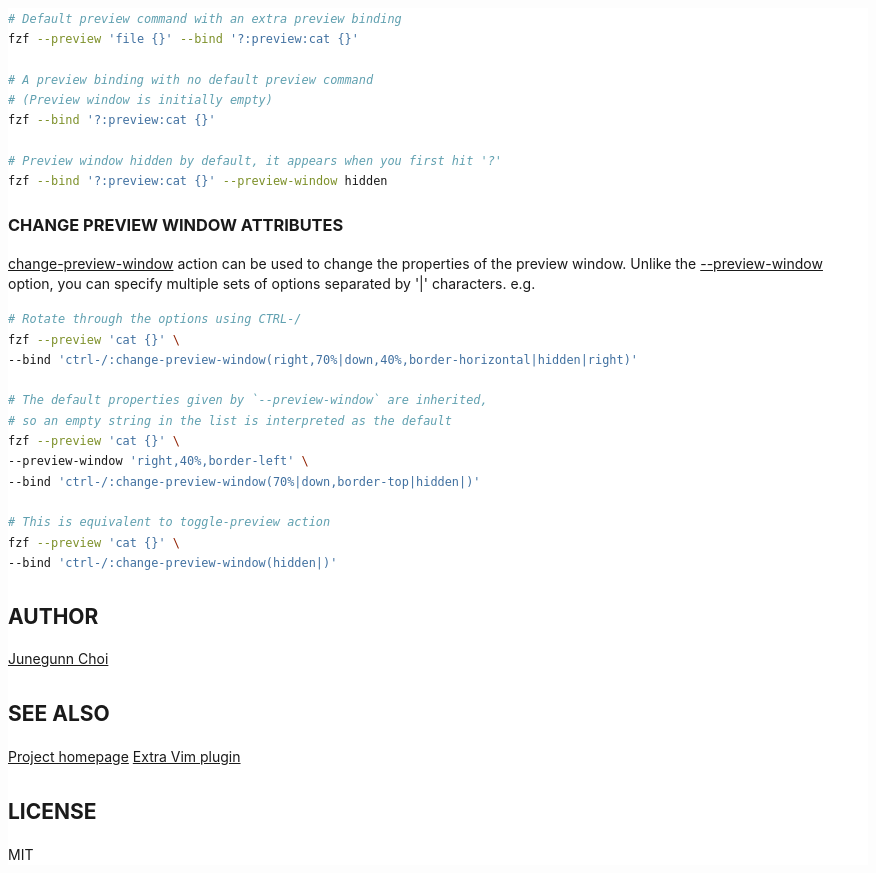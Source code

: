 ```bash
# Default preview command with an extra preview binding
fzf --preview 'file {}' --bind '?:preview:cat {}'

# A preview binding with no default preview command
# (Preview window is initially empty)
fzf --bind '?:preview:cat {}'

# Preview window hidden by default, it appears when you first hit '?'
fzf --bind '?:preview:cat {}' --preview-window hidden
```

### CHANGE PREVIEW WINDOW ATTRIBUTES

[change-preview-window](#change-preview-window) action can be used to change the properties of the
preview window. Unlike the [--preview-window](#preview-window) option, you can specify
multiple sets of options separated by '|' characters. e.g.

```bash
# Rotate through the options using CTRL-/
fzf --preview 'cat {}' \
--bind 'ctrl-/:change-preview-window(right,70%|down,40%,border-horizontal|hidden|right)'

# The default properties given by `--preview-window` are inherited,
# so an empty string in the list is interpreted as the default
fzf --preview 'cat {}' \
--preview-window 'right,40%,border-left' \
--bind 'ctrl-/:change-preview-window(70%|down,border-top|hidden|)'

# This is equivalent to toggle-preview action
fzf --preview 'cat {}' \
--bind 'ctrl-/:change-preview-window(hidden|)'
```

## AUTHOR

[Junegunn Choi](junegunn.c@gmail.com)

## SEE ALSO

[Project homepage](https://github.com/junegunn/fzf)
[Extra Vim plugin](https://github.com/junegunn/fzf.vim)

## LICENSE

MIT
